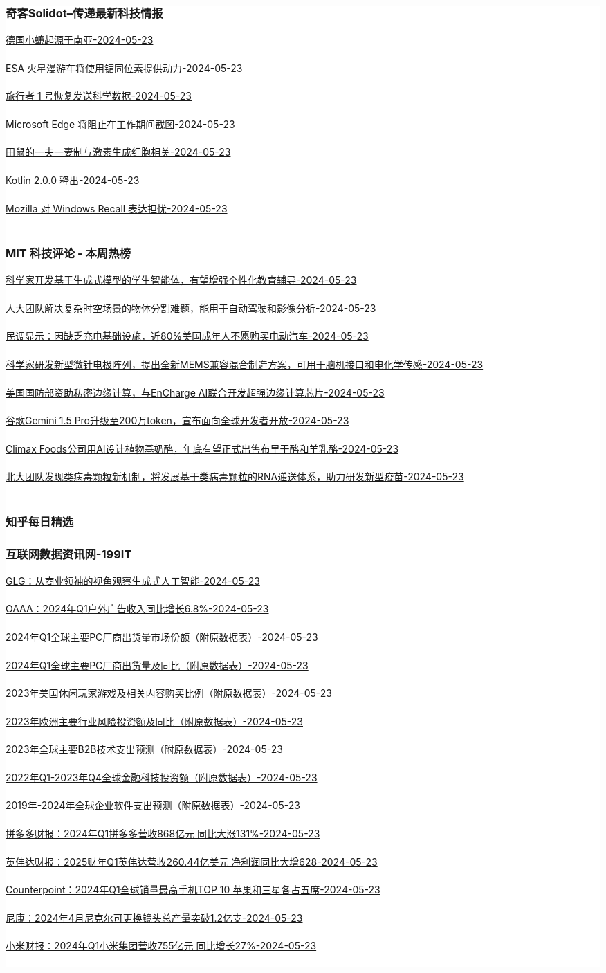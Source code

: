 



###  奇客Solidot–传递最新科技情报

<a target=_blank rel=nofollow href="https://www.solidot.org/story?sid=78253" >德国小蠊起源于南亚-2024-05-23</a><br/><br/><a target=_blank rel=nofollow href="https://www.solidot.org/story?sid=78252" >ESA 火星漫游车将使用镅同位素提供动力-2024-05-23</a><br/><br/><a target=_blank rel=nofollow href="https://www.solidot.org/story?sid=78251" >旅行者 1 号恢复发送科学数据-2024-05-23</a><br/><br/><a target=_blank rel=nofollow href="https://www.solidot.org/story?sid=78250" >Microsoft Edge 将阻止在工作期间截图-2024-05-23</a><br/><br/><a target=_blank rel=nofollow href="https://www.solidot.org/story?sid=78249" >田鼠的一夫一妻制与激素生成细胞相关-2024-05-23</a><br/><br/><a target=_blank rel=nofollow href="https://www.solidot.org/story?sid=78248" >Kotlin 2.0.0 释出-2024-05-23</a><br/><br/><a target=_blank rel=nofollow href="https://www.solidot.org/story?sid=78247" >Mozilla 对 Windows Recall 表达担忧-2024-05-23</a><br/><br/>







###  MIT 科技评论 - 本周热榜

<a target=_blank rel=nofollow href="http://www.mittrchina.com/news/detail/13307" >科学家开发基于生成式模型的学生智能体，有望增强个性化教育辅导-2024-05-23</a><br/><br/><a target=_blank rel=nofollow href="http://www.mittrchina.com/news/detail/13278" >人大团队解决复杂时空场景的物体分割难题，能用于自动驾驶和影像分析-2024-05-23</a><br/><br/><a target=_blank rel=nofollow href="http://www.mittrchina.com/news/detail/13319" >民调显示：因缺乏充电基础设施，近80%美国成年人不愿购买电动汽车-2024-05-23</a><br/><br/><a target=_blank rel=nofollow href="http://www.mittrchina.com/news/detail/13325" >科学家研发新型微针电极阵列，提出全新MEMS兼容混合制造方案，可用于脑机接口和电化学传感-2024-05-23</a><br/><br/><a target=_blank rel=nofollow href="http://www.mittrchina.com/news/detail/13326" >美国国防部资助私密边缘计算，与EnCharge AI联合开发超强边缘计算芯片-2024-05-23</a><br/><br/><a target=_blank rel=nofollow href="http://www.mittrchina.com/news/detail/13318" >谷歌Gemini 1.5 Pro升级至200万token，宣布面向全球开发者开放-2024-05-23</a><br/><br/><a target=_blank rel=nofollow href="http://www.mittrchina.com/news/detail/13277" >Climax Foods公司用AI设计植物基奶酪，年底有望正式出售布里干酪和羊乳酪-2024-05-23</a><br/><br/><a target=_blank rel=nofollow href="http://www.mittrchina.com/news/detail/13279" >北大团队发现类病毒颗粒新机制，将发展基于类病毒颗粒的RNA递送体系，助力研发新型疫苗-2024-05-23</a><br/><br/>





###  知乎每日精选









###  互联网数据资讯网-199IT

<a target=_blank rel=nofollow href="http://www.199it.com/archives/1697964.html" >GLG：从商业领袖的视角观察生成式人工智能-2024-05-23</a><br/><br/><a target=_blank rel=nofollow href="http://www.199it.com/archives/1697037.html" >OAAA：2024年Q1户外广告收入同比增长6.8%-2024-05-23</a><br/><br/><a target=_blank rel=nofollow href="http://www.199it.com/archives/1698208.html" >2024年Q1全球主要PC厂商出货量市场份额（附原数据表） ​​​-2024-05-23</a><br/><br/><a target=_blank rel=nofollow href="http://www.199it.com/archives/1698205.html" >2024年Q1全球主要PC厂商出货量及同比（附原数据表） ​​​-2024-05-23</a><br/><br/><a target=_blank rel=nofollow href="http://www.199it.com/archives/1698202.html" >2023年美国休闲玩家游戏及相关内容购买比例（附原数据表） ​​​-2024-05-23</a><br/><br/><a target=_blank rel=nofollow href="http://www.199it.com/archives/1698199.html" >2023年欧洲主要行业风险投资额及同比（附原数据表） ​​​-2024-05-23</a><br/><br/><a target=_blank rel=nofollow href="http://www.199it.com/archives/1698196.html" >2023年全球主要B2B技术支出预测（附原数据表） ​​​-2024-05-23</a><br/><br/><a target=_blank rel=nofollow href="http://www.199it.com/archives/1698193.html" >2022年Q1-2023年Q4全球金融科技投资额（附原数据表） ​​​-2024-05-23</a><br/><br/><a target=_blank rel=nofollow href="http://www.199it.com/archives/1698190.html" >2019年-2024年全球企业软件支出预测（附原数据表） ​​​-2024-05-23</a><br/><br/><a target=_blank rel=nofollow href="http://www.199it.com/archives/1698114.html" >拼多多财报：2024年Q1拼多多营收868亿元 同比大涨131%-2024-05-23</a><br/><br/><a target=_blank rel=nofollow href="http://www.199it.com/archives/1698111.html" >英伟达财报：2025财年Q1英伟达营收260.44亿美元 净利润同比大增628-2024-05-23</a><br/><br/><a target=_blank rel=nofollow href="http://www.199it.com/archives/1698107.html" >Counterpoint：2024年Q1全球销量最高手机TOP 10 苹果和三星各占五席-2024-05-23</a><br/><br/><a target=_blank rel=nofollow href="http://www.199it.com/archives/1698103.html" >尼康：2024年4月尼克尔可更换镜头总产量突破1.2亿支-2024-05-23</a><br/><br/><a target=_blank rel=nofollow href="http://www.199it.com/archives/1698100.html" >小米财报：2024年Q1小米集团营收755亿元 同比增长27%-2024-05-23</a><br/><br/>
